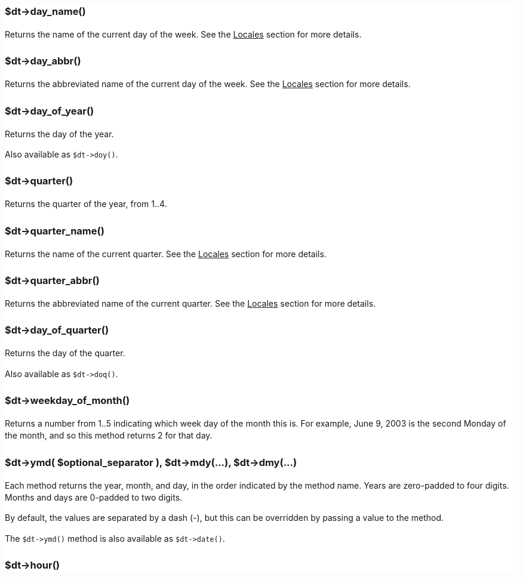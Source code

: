 ### $dt->day\_name()

Returns the name of the current day of the week. See the
[Locales](#locales) section for more details.

### $dt->day\_abbr()

Returns the abbreviated name of the current day of the week. See the
[Locales](#locales) section for more details.

### $dt->day\_of\_year()

Returns the day of the year.

Also available as `$dt->doy()`.

### $dt->quarter()

Returns the quarter of the year, from 1..4.

### $dt->quarter\_name()

Returns the name of the current quarter. See the
[Locales](#locales) section for more details.

### $dt->quarter\_abbr()

Returns the abbreviated name of the current quarter. See the
[Locales](#locales) section for more details.

### $dt->day\_of\_quarter()

Returns the day of the quarter.

Also available as `$dt->doq()`.

### $dt->weekday\_of\_month()

Returns a number from 1..5 indicating which week day of the month this
is. For example, June 9, 2003 is the second Monday of the month, and
so this method returns 2 for that day.

### $dt->ymd( $optional\_separator ), $dt->mdy(...), $dt->dmy(...)

Each method returns the year, month, and day, in the order indicated
by the method name. Years are zero-padded to four digits. Months and
days are 0-padded to two digits.

By default, the values are separated by a dash (-), but this can be
overridden by passing a value to the method.

The `$dt->ymd()` method is also available as `$dt->date()`.

### $dt->hour()
